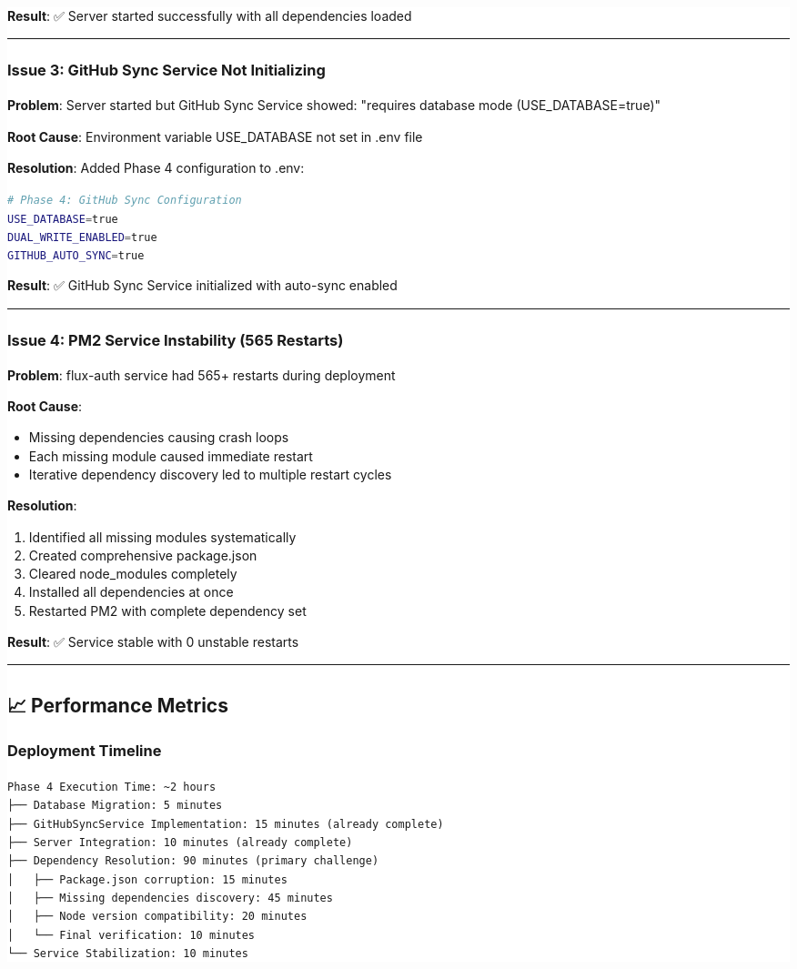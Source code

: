 **Result**: ✅ Server started successfully with all dependencies loaded

---

### Issue 3: GitHub Sync Service Not Initializing
**Problem**: Server started but GitHub Sync Service showed: "requires database mode (USE_DATABASE=true)"

**Root Cause**: Environment variable USE_DATABASE not set in .env file

**Resolution**: Added Phase 4 configuration to .env:
```bash
# Phase 4: GitHub Sync Configuration
USE_DATABASE=true
DUAL_WRITE_ENABLED=true
GITHUB_AUTO_SYNC=true
```

**Result**: ✅ GitHub Sync Service initialized with auto-sync enabled

---

### Issue 4: PM2 Service Instability (565 Restarts)
**Problem**: flux-auth service had 565+ restarts during deployment

**Root Cause**:
- Missing dependencies causing crash loops
- Each missing module caused immediate restart
- Iterative dependency discovery led to multiple restart cycles

**Resolution**:
1. Identified all missing modules systematically
2. Created comprehensive package.json
3. Cleared node_modules completely
4. Installed all dependencies at once
5. Restarted PM2 with complete dependency set

**Result**: ✅ Service stable with 0 unstable restarts

---

## 📈 Performance Metrics

### Deployment Timeline
```
Phase 4 Execution Time: ~2 hours
├── Database Migration: 5 minutes
├── GitHubSyncService Implementation: 15 minutes (already complete)
├── Server Integration: 10 minutes (already complete)
├── Dependency Resolution: 90 minutes (primary challenge)
│   ├── Package.json corruption: 15 minutes
│   ├── Missing dependencies discovery: 45 minutes
│   ├── Node version compatibility: 20 minutes
│   └── Final verification: 10 minutes
└── Service Stabilization: 10 minutes
```
